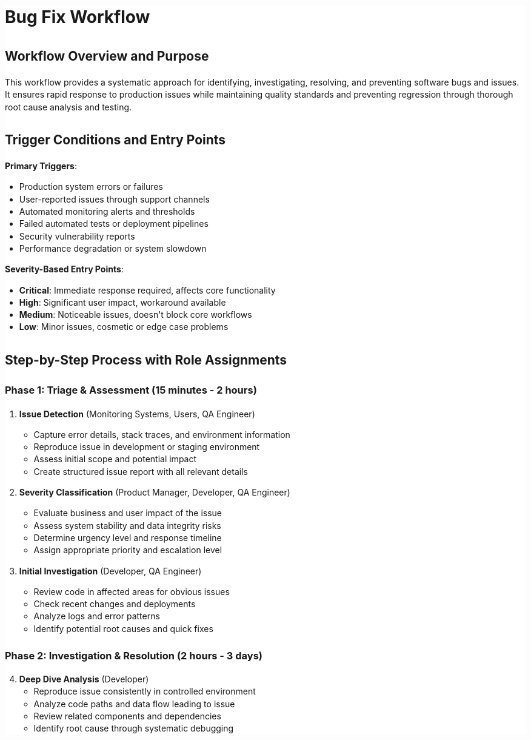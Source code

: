 # Bug Fix Workflow

## Workflow Overview and Purpose

This workflow provides a systematic approach for identifying, investigating, resolving, and preventing software bugs and issues. It ensures rapid response to production issues while maintaining quality standards and preventing regression through thorough root cause analysis and testing.

## Trigger Conditions and Entry Points

**Primary Triggers**:
- Production system errors or failures
- User-reported issues through support channels
- Automated monitoring alerts and thresholds
- Failed automated tests or deployment pipelines
- Security vulnerability reports
- Performance degradation or system slowdown

**Severity-Based Entry Points**:
- **Critical**: Immediate response required, affects core functionality
- **High**: Significant user impact, workaround available
- **Medium**: Noticeable issues, doesn't block core workflows
- **Low**: Minor issues, cosmetic or edge case problems

## Step-by-Step Process with Role Assignments

### Phase 1: Triage & Assessment (15 minutes - 2 hours)

1. **Issue Detection** (Monitoring Systems, Users, QA Engineer)
   - Capture error details, stack traces, and environment information
   - Reproduce issue in development or staging environment
   - Assess initial scope and potential impact
   - Create structured issue report with all relevant details

2. **Severity Classification** (Product Manager, Developer, QA Engineer)
   - Evaluate business and user impact of the issue
   - Assess system stability and data integrity risks
   - Determine urgency level and response timeline
   - Assign appropriate priority and escalation level

3. **Initial Investigation** (Developer, QA Engineer)
   - Review code in affected areas for obvious issues
   - Check recent changes and deployments
   - Analyze logs and error patterns
   - Identify potential root causes and quick fixes

### Phase 2: Investigation & Resolution (2 hours - 3 days)

4. **Deep Dive Analysis** (Developer)
   - Reproduce issue consistently in controlled environment
   - Analyze code paths and data flow leading to issue
   - Review related components and dependencies
   - Identify root cause through systematic debugging
